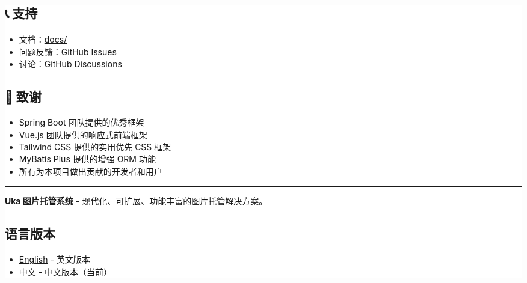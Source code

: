 ## 📞 支持

- 文档：[docs/](docs/)
- 问题反馈：[GitHub Issues](https://github.com/your-repo/issues)
- 讨论：[GitHub Discussions](https://github.com/your-repo/discussions)

## 🙏 致谢

- Spring Boot 团队提供的优秀框架
- Vue.js 团队提供的响应式前端框架
- Tailwind CSS 提供的实用优先 CSS 框架
- MyBatis Plus 提供的增强 ORM 功能
- 所有为本项目做出贡献的开发者和用户

---

**Uka 图片托管系统** - 现代化、可扩展、功能丰富的图片托管解决方案。

## 语言版本

- [English](README.md) - 英文版本
- [中文](README_CN.md) - 中文版本（当前）